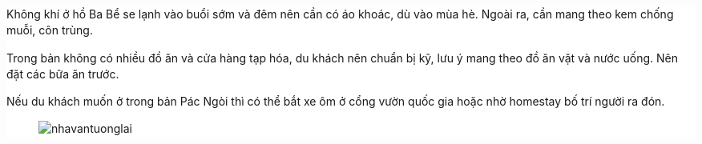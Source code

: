Không khí ở hồ Ba Bể se lạnh vào buổi sớm và đêm nên cần có áo khoác, dù vào mùa hè. Ngoài ra, cần mang theo kem chống muỗi, côn trùng.

Trong bản không có nhiều đồ ăn và cửa hàng tạp hóa, du khách nên chuẩn bị kỹ, lưu ý mang theo đồ ăn vặt và nước uống. Nên đặt các bữa ăn trước.

Nếu du khách muốn ở trong bản Pác Ngòi thì có thể bắt xe ôm ở cổng vườn quốc gia hoặc nhờ homestay bố trí người ra đón.

<figure><img src="https://nhavantuonglai.com/image/cover/001-306.jpg" alt="nhavantuonglai" title="nhavantuonglai" height=100% width=100%><figcaption><p></p></figcaption></figure>